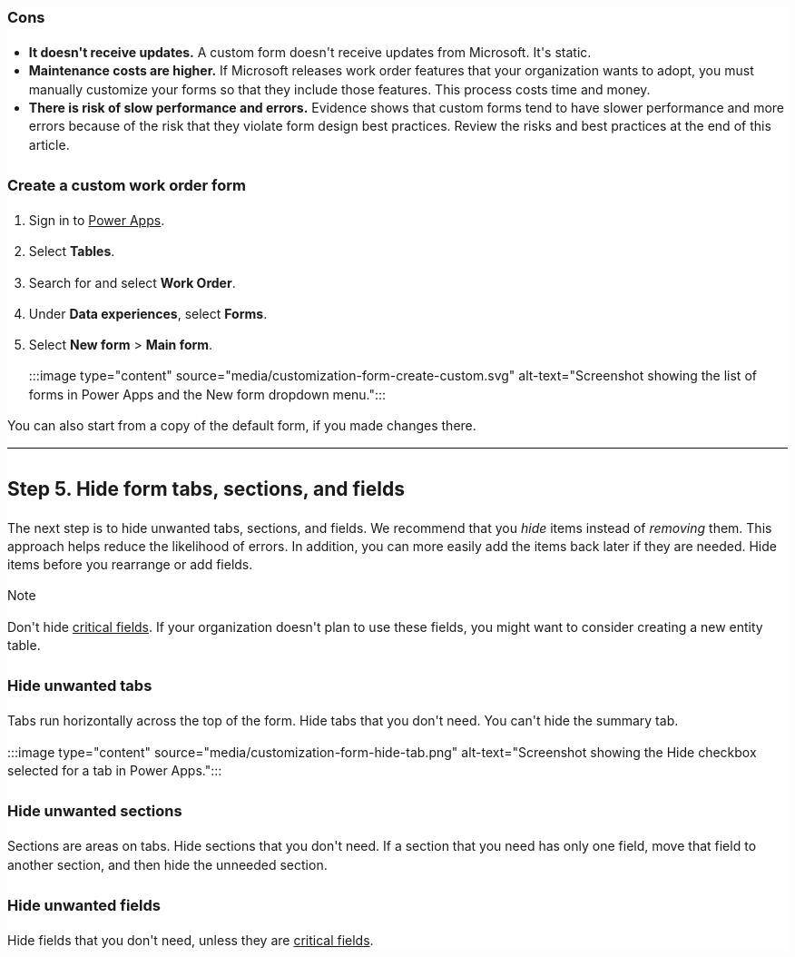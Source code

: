 ### Cons

- **It doesn't receive updates.** A custom form doesn't receive updates from Microsoft. It's static.
- **Maintenance costs are higher.** If Microsoft releases work order features that your organization wants to adopt, you must manually customize your forms so that they include those features. This process costs time and money.
- **There is risk of slow performance and errors.** Evidence shows that custom forms tend to have slower performance and more errors because of the risk that they violate form design best practices. Review the risks and best practices at the end of this article.

### Create a custom work order form

1. Sign in to [Power Apps](https://make.powerapps.com/).
1. Select **Tables**.
1. Search for and select **Work Order**.
1. Under **Data experiences**, select **Forms**.
1. Select **New form** > **Main form**.

    :::image type="content" source="media/customization-form-create-custom.svg" alt-text="Screenshot showing the list of forms in Power Apps and the New form dropdown menu.":::

You can also start from a copy of the default form, if you made changes there.

---

## Step 5. Hide form tabs, sections, and fields

The next step is to hide unwanted tabs, sections, and fields. We recommend that you *hide* items instead of *removing* them. This approach helps reduce the likelihood of errors. In addition, you can more easily add the items back later if they are needed. Hide items before you rearrange or add fields.

> [!NOTE]
> Don't hide [critical fields](#critical-fields). If your organization doesn't plan to use these fields, you might want to consider creating a new entity table.

### Hide unwanted tabs

Tabs run horizontally across the top of the form. Hide tabs that you don't need. You can't hide the summary tab.

:::image type="content" source="media/customization-form-hide-tab.png" alt-text="Screenshot showing the Hide checkbox selected for a tab in Power Apps.":::

### Hide unwanted sections

Sections are areas on tabs. Hide sections that you don't need. If a section that you need has only one field, move that field to another section, and then hide the unneeded section.

### Hide unwanted fields

Hide fields that you don't need, unless they are [critical fields](#critical-fields).
